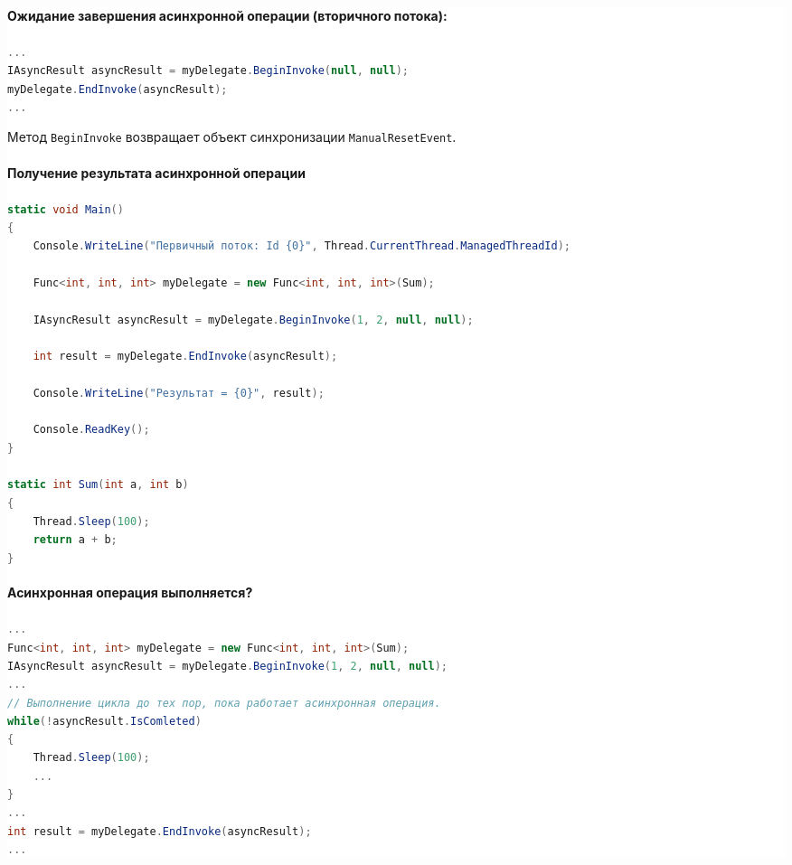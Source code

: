 

#### Ожидание завершения асинхронной операции (вторичного потока):

```c#
...
IAsyncResult asyncResult = myDelegate.BeginInvoke(null, null);
myDelegate.EndInvoke(asyncResult);
...
```

Метод `BeginInvoke` возвращает объект синхронизации `ManualResetEvent`.



#### Получение результата асинхронной операции

```c#
static void Main()
{
    Console.WriteLine("Первичный поток: Id {0}", Thread.CurrentThread.ManagedThreadId);
    
    Func<int, int, int> myDelegate = new Func<int, int, int>(Sum);
    
    IAsyncResult asyncResult = myDelegate.BeginInvoke(1, 2, null, null);
    
    int result = myDelegate.EndInvoke(asyncResult);
    
    Console.WriteLine("Результат = {0}", result);
    
    Console.ReadKey();
}

static int Sum(int a, int b)
{
    Thread.Sleep(100);
    return a + b;
}
```



#### Асинхронная операция выполняется?

```c#
...
Func<int, int, int> myDelegate = new Func<int, int, int>(Sum);
IAsyncResult asyncResult = myDelegate.BeginInvoke(1, 2, null, null);
...
// Выполнение цикла до тех пор, пока работает асинхронная операция.
while(!asyncResult.IsComleted)
{
    Thread.Sleep(100);
    ...
}
...
int result = myDelegate.EndInvoke(asyncResult);
...
```
